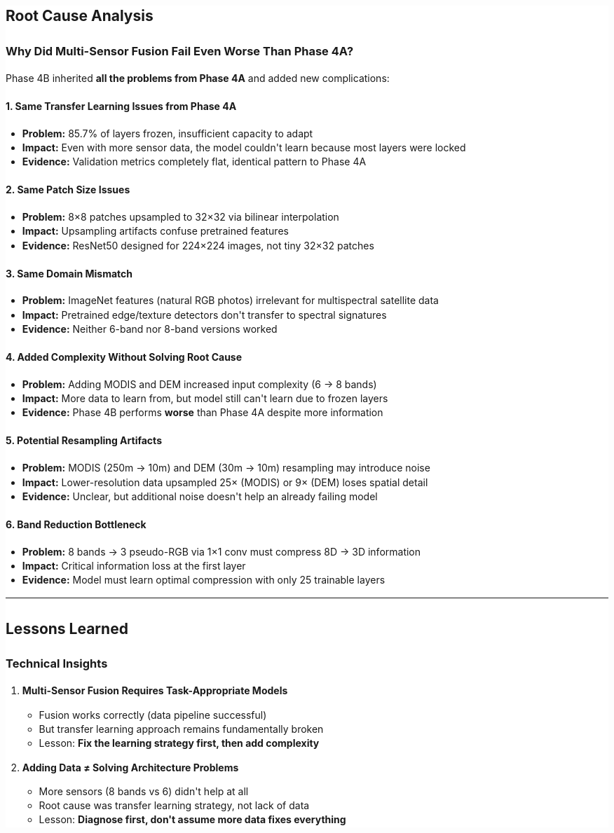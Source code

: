 
## Root Cause Analysis

### Why Did Multi-Sensor Fusion Fail Even Worse Than Phase 4A?

Phase 4B inherited **all the problems from Phase 4A** and added new complications:

#### 1. **Same Transfer Learning Issues from Phase 4A**
- **Problem:** 85.7% of layers frozen, insufficient capacity to adapt
- **Impact:** Even with more sensor data, the model couldn't learn because most layers were locked
- **Evidence:** Validation metrics completely flat, identical pattern to Phase 4A

#### 2. **Same Patch Size Issues**
- **Problem:** 8×8 patches upsampled to 32×32 via bilinear interpolation
- **Impact:** Upsampling artifacts confuse pretrained features
- **Evidence:** ResNet50 designed for 224×224 images, not tiny 32×32 patches

#### 3. **Same Domain Mismatch**
- **Problem:** ImageNet features (natural RGB photos) irrelevant for multispectral satellite data
- **Impact:** Pretrained edge/texture detectors don't transfer to spectral signatures
- **Evidence:** Neither 6-band nor 8-band versions worked

#### 4. **Added Complexity Without Solving Root Cause**
- **Problem:** Adding MODIS and DEM increased input complexity (6 → 8 bands)
- **Impact:** More data to learn from, but model still can't learn due to frozen layers
- **Evidence:** Phase 4B performs **worse** than Phase 4A despite more information

#### 5. **Potential Resampling Artifacts**
- **Problem:** MODIS (250m → 10m) and DEM (30m → 10m) resampling may introduce noise
- **Impact:** Lower-resolution data upsampled 25× (MODIS) or 9× (DEM) loses spatial detail
- **Evidence:** Unclear, but additional noise doesn't help an already failing model

#### 6. **Band Reduction Bottleneck**
- **Problem:** 8 bands → 3 pseudo-RGB via 1×1 conv must compress 8D → 3D information
- **Impact:** Critical information loss at the first layer
- **Evidence:** Model must learn optimal compression with only 25 trainable layers

---

## Lessons Learned

### Technical Insights

1. **Multi-Sensor Fusion Requires Task-Appropriate Models**
   - Fusion works correctly (data pipeline successful)
   - But transfer learning approach remains fundamentally broken
   - Lesson: **Fix the learning strategy first, then add complexity**

2. **Adding Data ≠ Solving Architecture Problems**
   - More sensors (8 bands vs 6) didn't help at all
   - Root cause was transfer learning strategy, not lack of data
   - Lesson: **Diagnose first, don't assume more data fixes everything**

